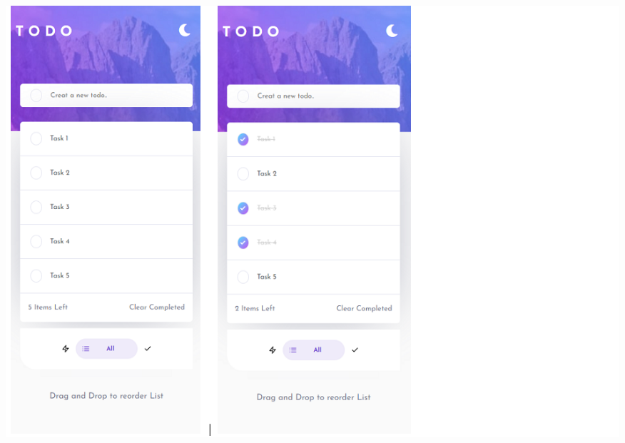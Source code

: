 <img src="..\images\ScreenShots\Screenshot 5.png" height="600" width="280">     |  <img src="..\images\ScreenShots\Screenshot 6.png" height="600" width="280">